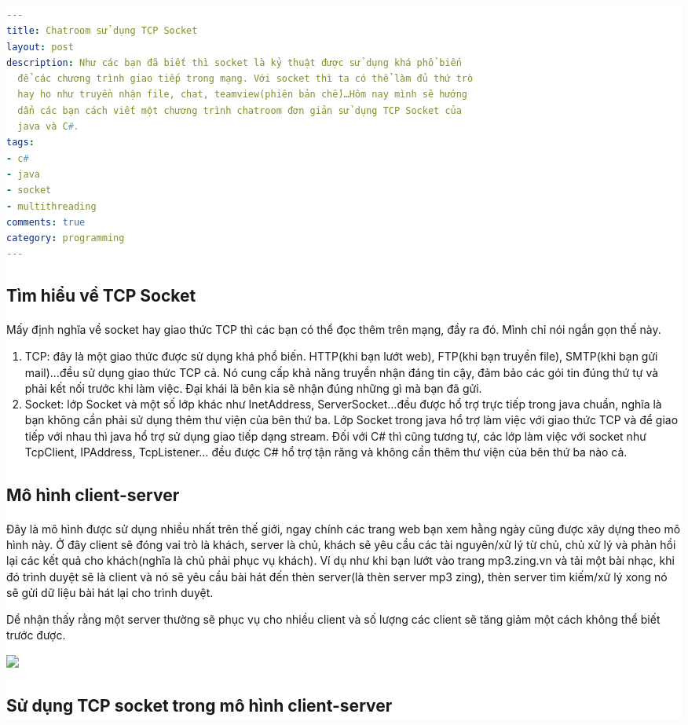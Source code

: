 ```yaml
---
title: Chatroom sử dụng TCP Socket
layout: post
description: Như các bạn đã biết thì socket là kỷ thuật được sử dụng khá phổ biến
  để các chương trình giao tiếp trong mạng. Với socket thì ta có thể làm đủ thứ trò
  hay ho như truyền nhận file, chat, teamview(phiên bản chế)…Hôm nay mình sẽ hướng
  dẩn các bạn cách viết một chương trình chatroom đơn giản sử dụng TCP Socket của
  java và C#.
tags:
- c#
- java
- socket
- multithreading
comments: true
category: programming
---
```


<span/>

Tìm hiểu về TCP Socket
-----------

Mấy định nghĩa về socket hay giao thức TCP thì các bạn có thể đọc thêm trên mạng, đầy ra đó. Mình chỉ nói ngắn gọn thế này.

1. TCP: đây là một giao thức được sử dụng khá phổ biến. HTTP(khi bạn lướt web), FTP(khi bạn truyền file), SMTP(khi bạn gửi mail)…đều sử dụng giao thức TCP cả. Nó cung cấp khả năng truyền nhận đáng tin cậy, đảm bảo các gói tin đúng thứ tự và phải kết nối trước khi làm việc. Đại khái là bên kia sẽ nhận đúng những gì mà bạn đã gửi.
1. Socket: lớp Socket và một số lớp khác như InetAddress, ServerSocket…đều được hổ trợ trực tiếp trong java chuẩn, nghĩa là bạn không cần phải sử dụng thêm thư viện của bên thứ ba. Lớp Socket trong java hổ trợ làm việc với giao thức TCP và để giao tiếp với nhau thì java hổ trợ sử dụng giao tiếp dạng stream. Đối với C# thì cũng tương tự, các lớp làm việc với socket như TcpClient, IPAddress, TcpListener… đều được C# hổ trợ tận răng và không cần thêm thư viện của bên thứ ba nào cả.

Mô hình client-server
------------

Đây là mô hình được sử dụng nhiều nhất trên thế giới, ngay chính các trang web bạn xem hằng ngày cũng được xây dựng theo mô hình này. Ở đây client sẽ đóng vai trò là khách, server là chủ, khách sẽ yêu cầu các tài nguyên/xử lý từ chủ, chủ xử lý và phản hồi lại các kết quả cho khách(nghĩa là chủ phải phục vụ khách). Ví dụ như khi bạn lướt vào trang mp3.zing.vn và tải một bài nhạc, khi đó trình duyệt sẽ là client và nó sẽ yêu cầu bài hát đến thèn server(là thèn server mp3 zing), thèn server tìm kiếm/xử lý xong nó sẽ gửi dữ liệu bài hát lại cho trình duyệt.

Dể nhận thấy rằng một server thường sẽ phục vụ cho nhiều client và số lượng các client sẽ tăng giảm một cách không thể biết trước được.

![](https://4.bp.blogspot.com/-RJyBwXEBRbs/V1UEySpOmOI/AAAAAAAAOwA/8b-37TQblecn04QEzkI0vvGBZf4ZLBTVACKgB/s1600/Client-server-model.svg.png)

Sử dụng TCP socket trong mô hình client-server
-------------

